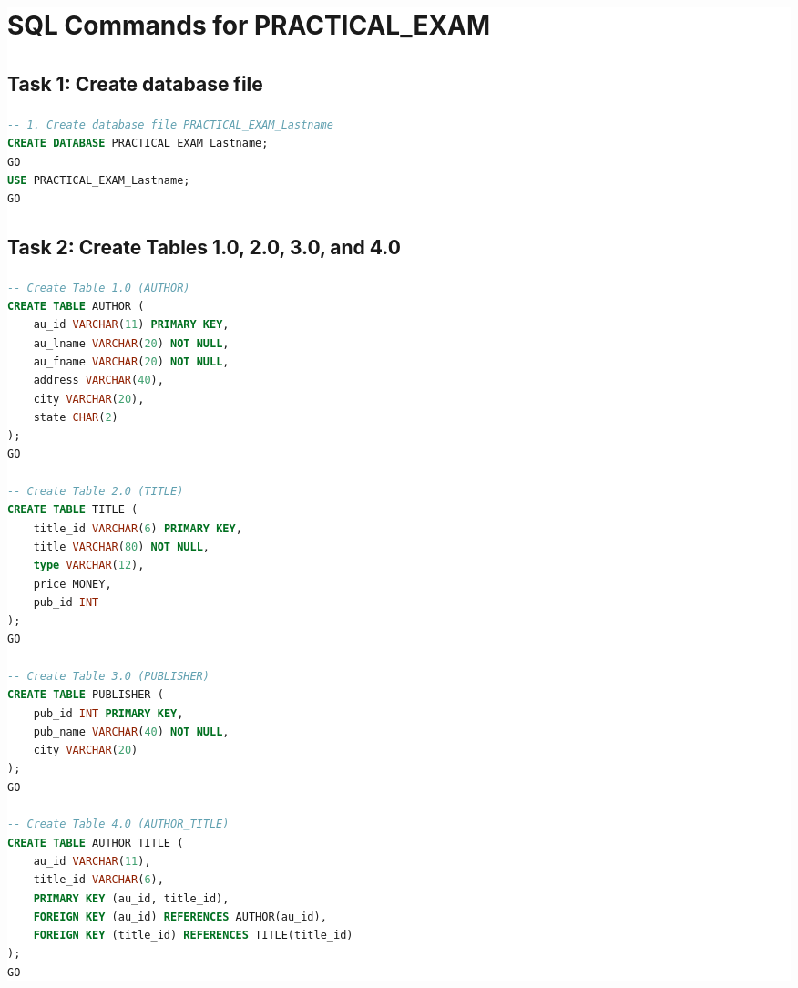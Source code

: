 # SQL Commands for PRACTICAL_EXAM

## Task 1: Create database file

```sql
-- 1. Create database file PRACTICAL_EXAM_Lastname
CREATE DATABASE PRACTICAL_EXAM_Lastname;
GO
USE PRACTICAL_EXAM_Lastname;
GO
```

## Task 2: Create Tables 1.0, 2.0, 3.0, and 4.0

```sql
-- Create Table 1.0 (AUTHOR)
CREATE TABLE AUTHOR (
    au_id VARCHAR(11) PRIMARY KEY,
    au_lname VARCHAR(20) NOT NULL,
    au_fname VARCHAR(20) NOT NULL,
    address VARCHAR(40),
    city VARCHAR(20),
    state CHAR(2)
);
GO

-- Create Table 2.0 (TITLE)
CREATE TABLE TITLE (
    title_id VARCHAR(6) PRIMARY KEY,
    title VARCHAR(80) NOT NULL,
    type VARCHAR(12),
    price MONEY,
    pub_id INT
);
GO

-- Create Table 3.0 (PUBLISHER)
CREATE TABLE PUBLISHER (
    pub_id INT PRIMARY KEY,
    pub_name VARCHAR(40) NOT NULL,
    city VARCHAR(20)
);
GO

-- Create Table 4.0 (AUTHOR_TITLE)
CREATE TABLE AUTHOR_TITLE (
    au_id VARCHAR(11),
    title_id VARCHAR(6),
    PRIMARY KEY (au_id, title_id),
    FOREIGN KEY (au_id) REFERENCES AUTHOR(au_id),
    FOREIGN KEY (title_id) REFERENCES TITLE(title_id)
);
GO
```
